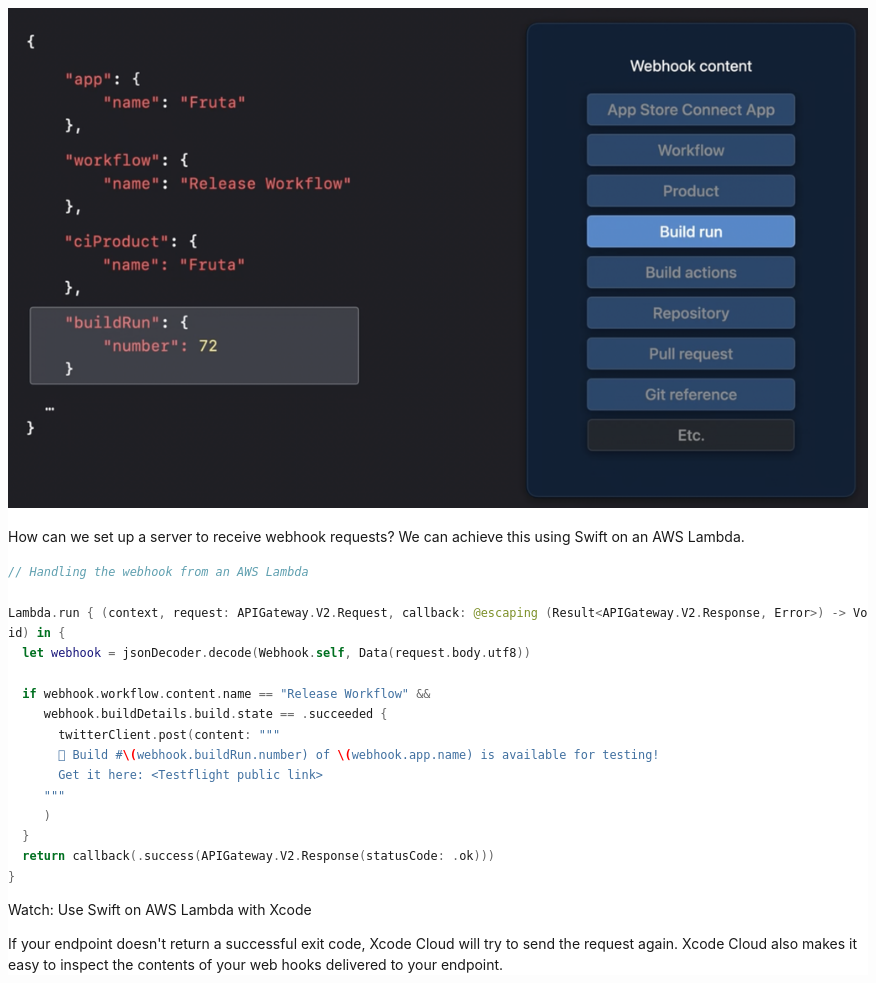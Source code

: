 ![Webhook payload content](webhook_payload.png)

How can we set up a server to receive webhook requests? We can achieve this using Swift on an AWS Lambda.

```swift
// Handling the webhook from an AWS Lambda

Lambda.run { (context, request: APIGateway.V2.Request, callback: @escaping (Result<APIGateway.V2.Response, Error>) -> Void) in {
  let webhook = jsonDecoder.decode(Webhook.self, Data(request.body.utf8))
  
  if webhook.workflow.content.name == "Release Workflow" &&
     webhook.buildDetails.build.state == .succeeded {
       twitterClient.post(content: """
       🚀 Build #\(webhook.buildRun.number) of \(webhook.app.name) is available for testing!
       Get it here: <Testflight public link>
     """
     )
  }
  return callback(.success(APIGateway.V2.Response(statusCode: .ok)))
}
```

Watch: Use Swift on AWS Lambda with Xcode

If your endpoint doesn't return a successful exit code, Xcode Cloud will try to send the request again. Xcode Cloud also makes it easy to inspect the contents of your web hooks delivered to your endpoint.
